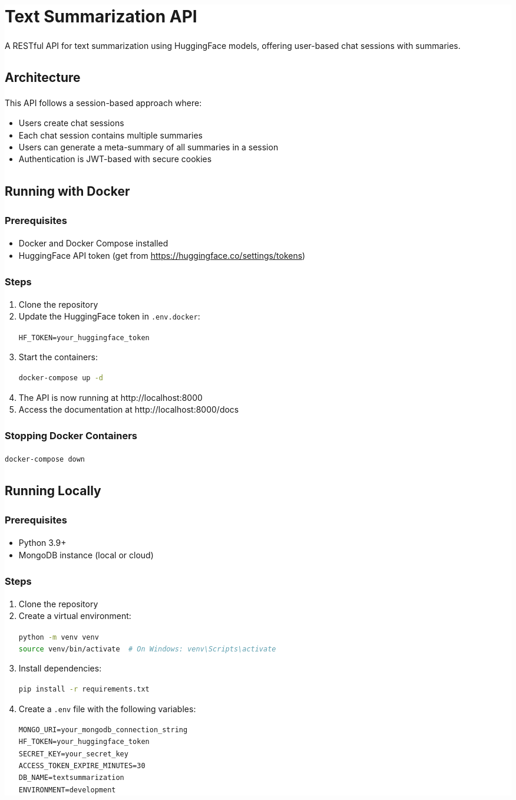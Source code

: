 # Text Summarization API

A RESTful API for text summarization using HuggingFace models, offering user-based chat sessions with summaries.

## Architecture

This API follows a session-based approach where:
- Users create chat sessions
- Each chat session contains multiple summaries
- Users can generate a meta-summary of all summaries in a session
- Authentication is JWT-based with secure cookies

## Running with Docker

### Prerequisites
- Docker and Docker Compose installed
- HuggingFace API token (get from https://huggingface.co/settings/tokens)

### Steps
1. Clone the repository
2. Update the HuggingFace token in `.env.docker`:
   ```
   HF_TOKEN=your_huggingface_token
   ```
3. Start the containers:
   ```bash
   docker-compose up -d
   ```
4. The API is now running at http://localhost:8000
5. Access the documentation at http://localhost:8000/docs

### Stopping Docker Containers
```bash
docker-compose down
```

## Running Locally

### Prerequisites
- Python 3.9+
- MongoDB instance (local or cloud)

### Steps
1. Clone the repository
2. Create a virtual environment:
   ```bash
   python -m venv venv
   source venv/bin/activate  # On Windows: venv\Scripts\activate
   ```
3. Install dependencies:
   ```bash
   pip install -r requirements.txt
   ```
4. Create a `.env` file with the following variables:
   ```
   MONGO_URI=your_mongodb_connection_string
   HF_TOKEN=your_huggingface_token
   SECRET_KEY=your_secret_key
   ACCESS_TOKEN_EXPIRE_MINUTES=30
   DB_NAME=textsummarization
   ENVIRONMENT=development
   ```